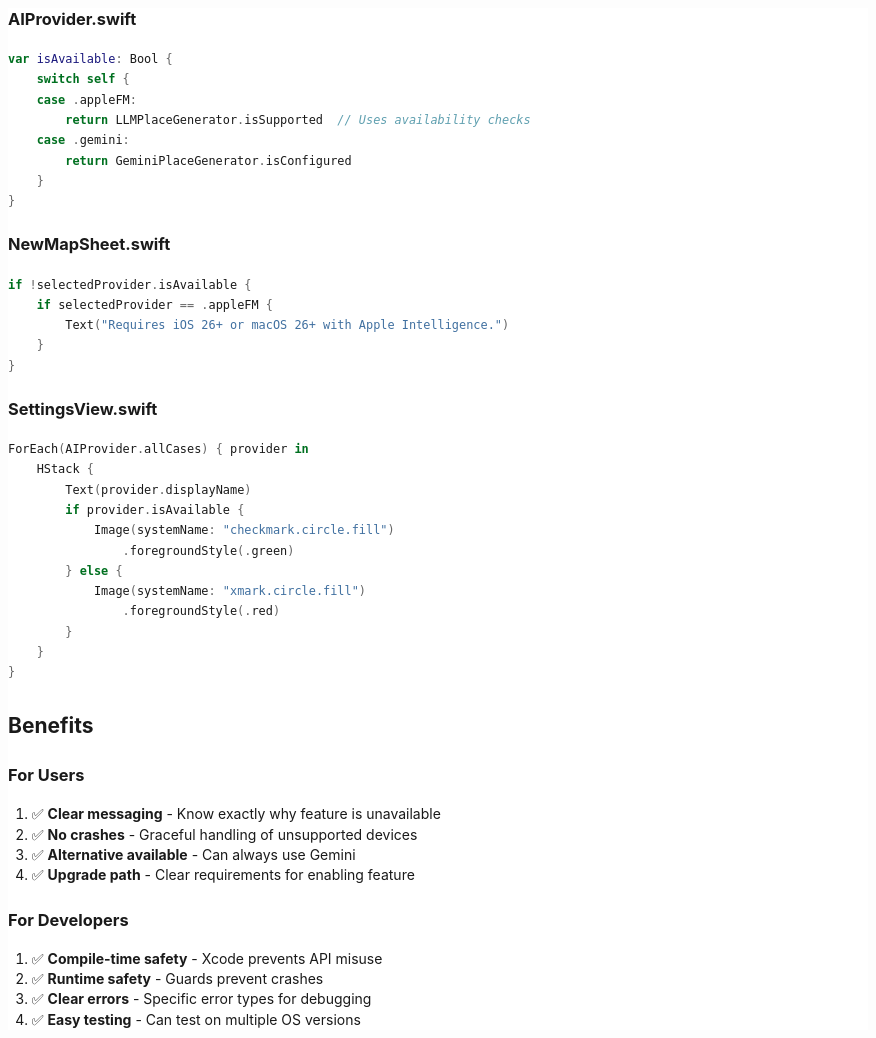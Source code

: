 ### AIProvider.swift

```swift
var isAvailable: Bool {
    switch self {
    case .appleFM:
        return LLMPlaceGenerator.isSupported  // Uses availability checks
    case .gemini:
        return GeminiPlaceGenerator.isConfigured
    }
}
```

### NewMapSheet.swift

```swift
if !selectedProvider.isAvailable {
    if selectedProvider == .appleFM {
        Text("Requires iOS 26+ or macOS 26+ with Apple Intelligence.")
    }
}
```

### SettingsView.swift

```swift
ForEach(AIProvider.allCases) { provider in
    HStack {
        Text(provider.displayName)
        if provider.isAvailable {
            Image(systemName: "checkmark.circle.fill")
                .foregroundStyle(.green)
        } else {
            Image(systemName: "xmark.circle.fill")
                .foregroundStyle(.red)
        }
    }
}
```

## Benefits

### For Users

1. ✅ **Clear messaging** - Know exactly why feature is unavailable
2. ✅ **No crashes** - Graceful handling of unsupported devices
3. ✅ **Alternative available** - Can always use Gemini
4. ✅ **Upgrade path** - Clear requirements for enabling feature

### For Developers

1. ✅ **Compile-time safety** - Xcode prevents API misuse
2. ✅ **Runtime safety** - Guards prevent crashes
3. ✅ **Clear errors** - Specific error types for debugging
4. ✅ **Easy testing** - Can test on multiple OS versions

